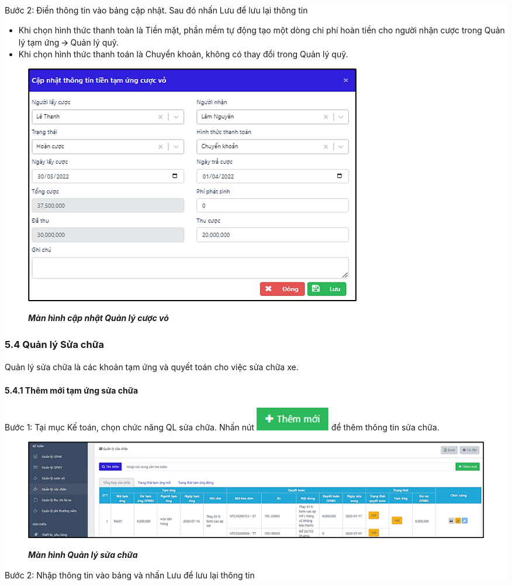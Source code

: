 Bước 2: Điền thông tin vào bảng cập nhật. Sau đó nhấn Lưu để lưu lại thông tin

* Khi chọn hình thức thanh toàn là Tiền mặt, phần mềm tự động tạo một dòng chi phí hoàn tiền cho người nhận cược trong Quản lý tạm ứng 🡪 Quản lý quỹ.
* Khi chọn hình thức thanh toán là Chuyển khoản, không có thay đổi trong Quản lý quỹ.

<figure><img src="../../.gitbook/assets/image (80).png" alt=""><figcaption><p><em><strong>Màn hình cập nhật Quản lý cược vỏ</strong></em></p></figcaption></figure>

### **5.4 Quản lý Sửa chữa** <a href="#_odc9jc" id="_odc9jc"></a>

Quản lý sửa chữa là các khoản tạm ứng và quyết toán cho việc sửa chữa xe.

#### **5.4.1 Thêm mới tạm ứng sửa chữa** <a href="#_38czs75" id="_38czs75"></a>

Bước 1: Tại mục Kế toán, chọn chức năng QL sửa chữa. Nhấn nút <img src="../../.gitbook/assets/image (81).png" alt="" data-size="line">  để thêm thông tin sửa chữa.

<figure><img src="../../.gitbook/assets/image (143).png" alt=""><figcaption><p><em><strong>Màn hình Quản lý sửa chữa</strong></em></p></figcaption></figure>

Bước 2: Nhập thông tin vào bảng và nhấn Lưu để lưu lại thông tin
